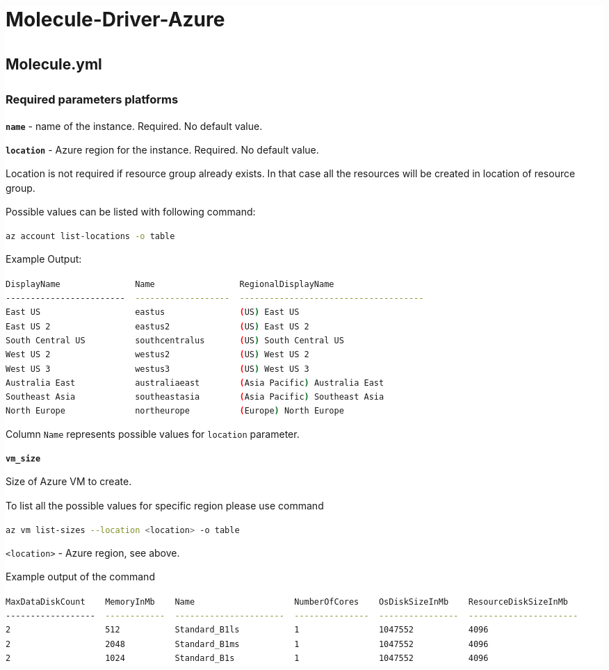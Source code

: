 # Molecule-Driver-Azure

## Molecule.yml

### Required parameters platforms

**`name`** - name of the instance. Required. No default value.

**`location`** - Azure region for the instance. Required. No default value.

Location is not required if resource group already exists. In that case all the resources will be created in location of resource group.

Possible values can be listed with following command:

```bash
az account list-locations -o table
```

Example Output:

```bash
DisplayName               Name                 RegionalDisplayName
------------------------  -------------------  -------------------------------------
East US                   eastus               (US) East US
East US 2                 eastus2              (US) East US 2
South Central US          southcentralus       (US) South Central US
West US 2                 westus2              (US) West US 2
West US 3                 westus3              (US) West US 3
Australia East            australiaeast        (Asia Pacific) Australia East
Southeast Asia            southeastasia        (Asia Pacific) Southeast Asia
North Europe              northeurope          (Europe) North Europe
```

Column `Name` represents possible values for `location` parameter.

**`vm_size`**

Size of Azure VM to create.

To list all the possible values for specific region please use command

```bash
az vm list-sizes --location <location> -o table
```

`<location>` - Azure region, see above.

Example output of the command

```bash
MaxDataDiskCount    MemoryInMb    Name                    NumberOfCores    OsDiskSizeInMb    ResourceDiskSizeInMb
------------------  ------------  ----------------------  ---------------  ----------------  ----------------------
2                   512           Standard_B1ls           1                1047552           4096
2                   2048          Standard_B1ms           1                1047552           4096
2                   1024          Standard_B1s            1                1047552           4096
```
